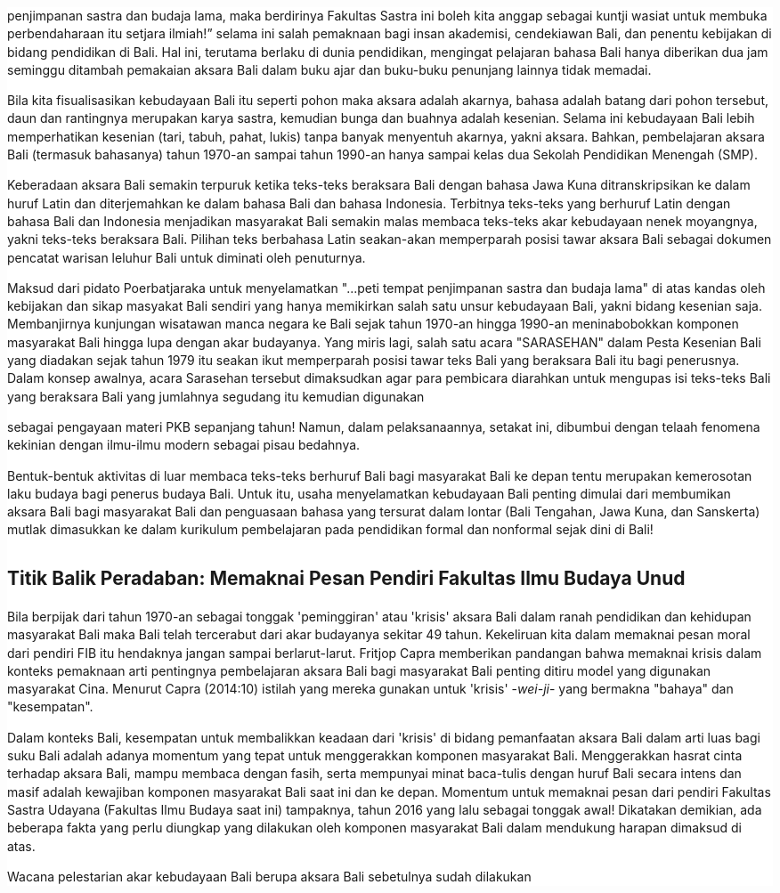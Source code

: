 <p><span class="font4">penjimpanan sastra dan budaja lama, maka berdirinya Fakultas Sastra ini boleh kita anggap sebagai kuntji wasiat untuk membuka perbendaharaan itu setjara ilmiah!” selama ini salah pemaknaan bagi insan akademisi, cendekiawan Bali, dan penentu kebijakan di bidang pendidikan di Bali. Hal ini, terutama berlaku di dunia pendidikan, mengingat pelajaran bahasa Bali hanya diberikan dua jam seminggu ditambah pemakaian aksara Bali dalam buku ajar dan buku-buku penunjang lainnya tidak memadai.</span></p>
<p><span class="font4">Bila kita fisualisasikan kebudayaan Bali itu seperti pohon maka aksara adalah akarnya, bahasa adalah batang dari pohon tersebut, daun dan rantingnya merupakan karya sastra, kemudian bunga dan buahnya adalah kesenian. Selama ini kebudayaan Bali lebih memperhatikan kesenian (tari, tabuh, pahat, lukis) tanpa banyak menyentuh akarnya, yakni aksara. Bahkan, pembelajaran aksara Bali (termasuk bahasanya) tahun 1970-an sampai tahun 1990-an hanya sampai kelas dua Sekolah Pendidikan Menengah (SMP).</span></p>
<p><span class="font4">Keberadaan aksara Bali semakin terpuruk ketika teks-teks beraksara Bali dengan bahasa Jawa Kuna ditranskripsikan ke dalam huruf Latin dan diterjemahkan ke dalam bahasa Bali dan bahasa Indonesia. Terbitnya teks-teks yang berhuruf Latin dengan bahasa Bali dan Indonesia menjadikan masyarakat Bali semakin malas membaca teks-teks akar kebudayaan nenek moyangnya, yakni teks-teks beraksara Bali. Pilihan teks berbahasa Latin seakan-akan memperparah posisi tawar aksara Bali sebagai dokumen pencatat warisan leluhur Bali untuk diminati oleh penuturnya.</span></p>
<p><span class="font4">Maksud dari pidato Poerbatjaraka untuk menyelamatkan &quot;...peti tempat penjimpanan sastra dan budaja lama&quot; di atas kandas oleh kebijakan dan sikap masyakat Bali sendiri yang hanya memikirkan salah satu unsur kebudayaan Bali, yakni bidang kesenian saja. Membanjirnya kunjungan wisatawan manca negara ke Bali sejak tahun 1970-an hingga 1990-an meninabobokkan komponen masyarakat Bali hingga lupa dengan akar budayanya. Yang miris lagi, salah satu acara &quot;SARASEHAN&quot; dalam Pesta Kesenian Bali yang diadakan sejak tahun 1979 itu seakan ikut memperparah posisi tawar teks Bali yang beraksara Bali itu bagi penerusnya. Dalam konsep awalnya, acara Sarasehan tersebut dimaksudkan agar para pembicara diarahkan untuk mengupas isi teks-teks Bali yang beraksara Bali yang jumlahnya segudang itu kemudian digunakan</span></p>
<p><span class="font4">sebagai pengayaan materi PKB sepanjang tahun! Namun, dalam pelaksanaannya, setakat ini, dibumbui dengan telaah fenomena kekinian dengan ilmu-ilmu modern sebagai pisau bedahnya.</span></p>
<p><span class="font4">Bentuk-bentuk aktivitas di luar membaca teks-teks berhuruf Bali bagi masyarakat Bali ke depan tentu merupakan kemerosotan laku budaya bagi penerus budaya Bali. Untuk itu, usaha menyelamatkan kebudayaan Bali penting dimulai dari membumikan aksara Bali bagi masyarakat Bali dan penguasaan bahasa yang tersurat dalam lontar (Bali Tengahan, Jawa Kuna, dan Sanskerta) mutlak dimasukkan ke dalam kurikulum pembelajaran pada pendidikan formal dan nonformal sejak dini di Bali!</span></p>
<h2><a name="bookmark4"></a><span class="font4" style="font-weight:bold;"><a name="bookmark5"></a>Titik Balik Peradaban: Memaknai Pesan Pendiri Fakultas Ilmu Budaya Unud</span></h2>
<p><span class="font4">Bila berpijak dari tahun 1970-an sebagai tonggak 'peminggiran' atau 'krisis' aksara Bali dalam ranah pendidikan dan kehidupan masyarakat Bali maka Bali telah tercerabut dari akar budayanya sekitar 49 tahun. Kekeliruan kita dalam memaknai pesan moral dari pendiri FIB itu hendaknya jangan sampai berlarut-larut. Fritjop Capra memberikan pandangan bahwa memaknai krisis dalam konteks pemaknaan arti pentingnya pembelajaran aksara Bali bagi masyarakat Bali penting ditiru model yang digunakan masyarakat Cina. Menurut Capra (2014:10) istilah yang mereka gunakan untuk 'krisis' -</span><span class="font4" style="font-style:italic;">wei-ji</span><span class="font4">- yang bermakna &quot;bahaya&quot; dan &quot;kesempatan&quot;.</span></p>
<p><span class="font4">Dalam konteks Bali, kesempatan untuk membalikkan keadaan dari 'krisis' di bidang pemanfaatan aksara Bali dalam arti luas bagi suku Bali adalah adanya momentum yang tepat untuk menggerakkan komponen masyarakat Bali. Menggerakkan hasrat cinta terhadap aksara Bali, mampu membaca dengan fasih, serta mempunyai minat baca-tulis dengan huruf Bali secara intens dan masif adalah kewajiban komponen masyarakat Bali saat ini dan ke depan. Momentum untuk memaknai pesan dari pendiri Fakultas Sastra Udayana (Fakultas Ilmu Budaya saat ini) tampaknya, tahun 2016 yang lalu sebagai tonggak awal! Dikatakan demikian, ada beberapa fakta yang perlu diungkap yang dilakukan oleh komponen masyarakat Bali dalam mendukung harapan dimaksud di atas.</span></p>
<p><span class="font4">Wacana pelestarian akar kebudayaan Bali berupa aksara Bali sebetulnya sudah dilakukan</span></p>